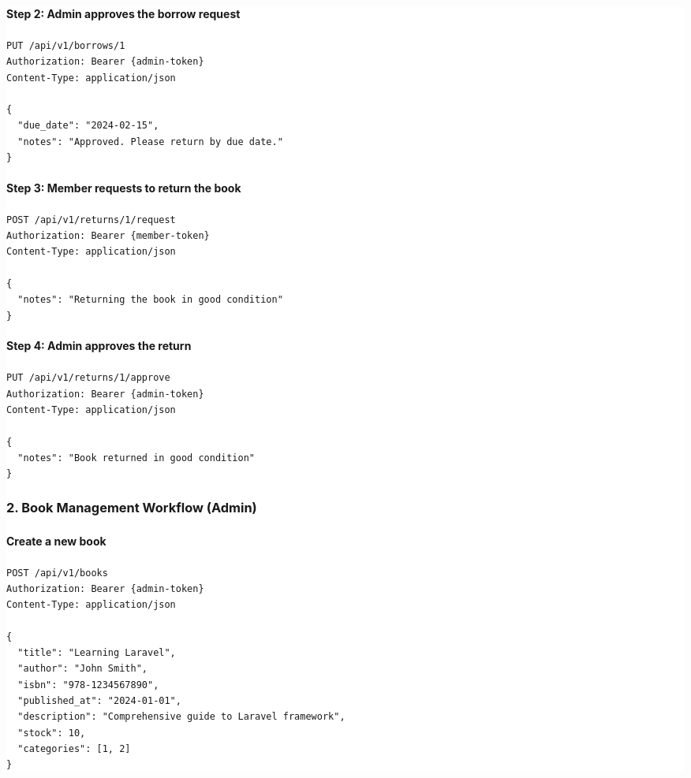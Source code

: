 #### Step 2: Admin approves the borrow request
```http
PUT /api/v1/borrows/1
Authorization: Bearer {admin-token}
Content-Type: application/json

{
  "due_date": "2024-02-15",
  "notes": "Approved. Please return by due date."
}
```

#### Step 3: Member requests to return the book
```http
POST /api/v1/returns/1/request
Authorization: Bearer {member-token}
Content-Type: application/json

{
  "notes": "Returning the book in good condition"
}
```

#### Step 4: Admin approves the return
```http
PUT /api/v1/returns/1/approve
Authorization: Bearer {admin-token}
Content-Type: application/json

{
  "notes": "Book returned in good condition"
}
```

### 2. Book Management Workflow (Admin)

#### Create a new book
```http
POST /api/v1/books
Authorization: Bearer {admin-token}
Content-Type: application/json

{
  "title": "Learning Laravel",
  "author": "John Smith",
  "isbn": "978-1234567890",
  "published_at": "2024-01-01",
  "description": "Comprehensive guide to Laravel framework",
  "stock": 10,
  "categories": [1, 2]
}
```
